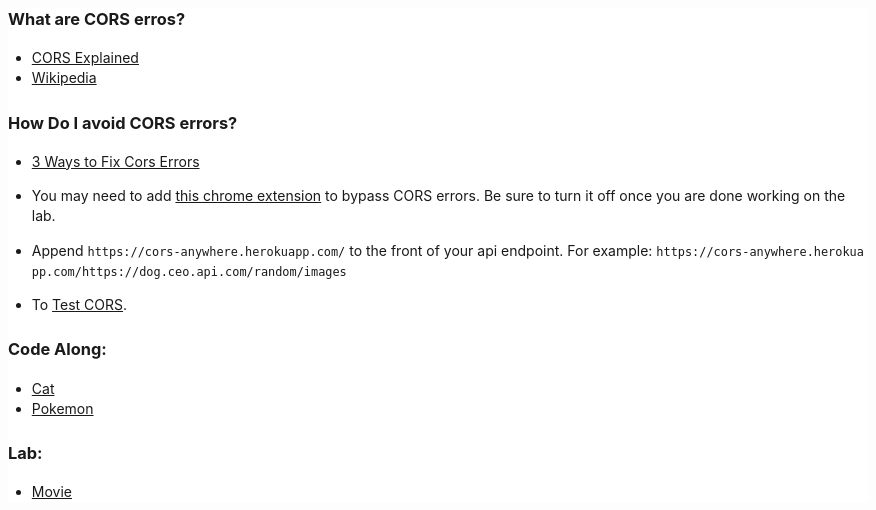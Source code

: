 ### What are CORS erros?

- [CORS Explained](https://developer.mozilla.org/en-US/docs/Web/HTTP/CORS/Errors)
- [Wikipedia](https://en.wikipedia.org/wiki/Cross-origin_resource_sharing)

### How Do I avoid CORS errors?

- [3 Ways to Fix Cors Errors](https://medium.com/@dtkatz/3-ways-to-fix-the-cors-error-and-how-access-control-allow-origin-works-d97d55946d9)

- You may need to add [this chrome extension](https://chrome.google.com/webstore/detail/cors-unblock/lfhmikememgdcahcdlaciloancbhjino?hl=en) to bypass CORS errors. Be sure to turn it off once you are done working on the lab.

- Append `https://cors-anywhere.herokuapp.com/` to the front of your api endpoint. For example: `https://cors-anywhere.herokuapp.com/https://dog.ceo.api.com/random/images`

- To [Test CORS](https://webbrowsertools.com/test-cors/).

### Code Along:

- [Cat](examples/cat)
- [Pokemon](examples/pokemon)

### Lab:

- [Movie](examples/movie)
